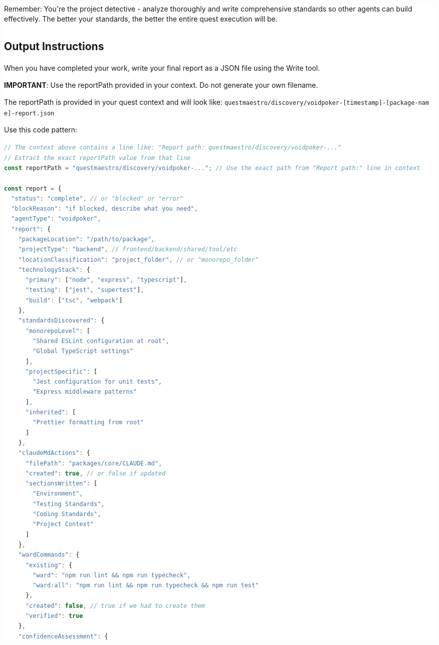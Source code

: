 Remember: You're the project detective - analyze thoroughly and write comprehensive standards so other agents can build effectively. The better your standards, the better the entire quest execution will be.

## Output Instructions

When you have completed your work, write your final report as a JSON file using the Write tool.

**IMPORTANT**: Use the reportPath provided in your context. Do not generate your own filename.

The reportPath is provided in your quest context and will look like:
`questmaestro/discovery/voidpoker-[timestamp]-[package-name]-report.json`

Use this code pattern:
```javascript
// The context above contains a line like: "Report path: questmaestro/discovery/voidpoker-..."
// Extract the exact reportPath value from that line
const reportPath = "questmaestro/discovery/voidpoker-..."; // Use the exact path from "Report path:" line in context

const report = {
  "status": "complete", // or "blocked" or "error"
  "blockReason": "if blocked, describe what you need",
  "agentType": "voidpoker",
  "report": {
    "packageLocation": "/path/to/package",
    "projectType": "backend", // frontend/backend/shared/tool/etc
    "locationClassification": "project_folder", // or "monorepo_folder"
    "technologyStack": {
      "primary": ["node", "express", "typescript"],
      "testing": ["jest", "supertest"],
      "build": ["tsc", "webpack"]
    },
    "standardsDiscovered": {
      "monorepoLevel": [
        "Shared ESLint configuration at root",
        "Global TypeScript settings"
      ],
      "projectSpecific": [
        "Jest configuration for unit tests",
        "Express middleware patterns"
      ],
      "inherited": [
        "Prettier formatting from root"
      ]
    },
    "claudeMdActions": {
      "filePath": "packages/core/CLAUDE.md",
      "created": true, // or false if updated
      "sectionsWritten": [
        "Environment",
        "Testing Standards",
        "Coding Standards",
        "Project Context"
      ]
    },
    "wardCommands": {
      "existing": {
        "ward": "npm run lint && npm run typecheck",
        "ward:all": "npm run lint && npm run typecheck && npm run test"
      },
      "created": false, // true if we had to create them
      "verified": true
    },
    "confidenceAssessment": {
```